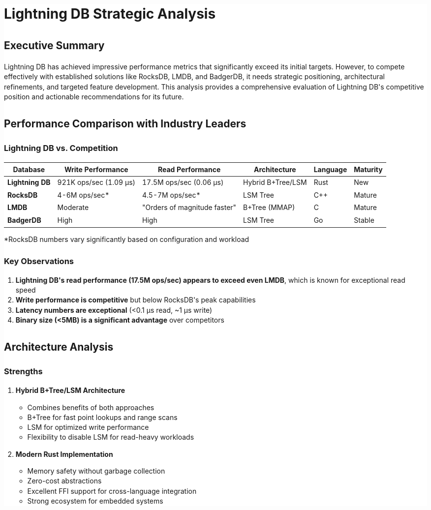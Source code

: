 # Lightning DB Strategic Analysis

## Executive Summary

Lightning DB has achieved impressive performance metrics that significantly exceed its initial targets. However, to compete effectively with established solutions like RocksDB, LMDB, and BadgerDB, it needs strategic positioning, architectural refinements, and targeted feature development. This analysis provides a comprehensive evaluation of Lightning DB's competitive position and actionable recommendations for its future.

## Performance Comparison with Industry Leaders

### Lightning DB vs. Competition

| Database | Write Performance | Read Performance | Architecture | Language | Maturity |
|----------|------------------|------------------|--------------|----------|----------|
| **Lightning DB** | 921K ops/sec (1.09 μs) | 17.5M ops/sec (0.06 μs) | Hybrid B+Tree/LSM | Rust | New |
| **RocksDB** | 4-6M ops/sec* | 4.5-7M ops/sec* | LSM Tree | C++ | Mature |
| **LMDB** | Moderate | "Orders of magnitude faster" | B+Tree (MMAP) | C | Mature |
| **BadgerDB** | High | High | LSM Tree | Go | Stable |

*RocksDB numbers vary significantly based on configuration and workload

### Key Observations

1. **Lightning DB's read performance (17.5M ops/sec) appears to exceed even LMDB**, which is known for exceptional read speed
2. **Write performance is competitive** but below RocksDB's peak capabilities
3. **Latency numbers are exceptional** (<0.1 μs read, ~1 μs write)
4. **Binary size (<5MB) is a significant advantage** over competitors

## Architecture Analysis

### Strengths

1. **Hybrid B+Tree/LSM Architecture**
   - Combines benefits of both approaches
   - B+Tree for fast point lookups and range scans
   - LSM for optimized write performance
   - Flexibility to disable LSM for read-heavy workloads

2. **Modern Rust Implementation**
   - Memory safety without garbage collection
   - Zero-cost abstractions
   - Excellent FFI support for cross-language integration
   - Strong ecosystem for embedded systems
